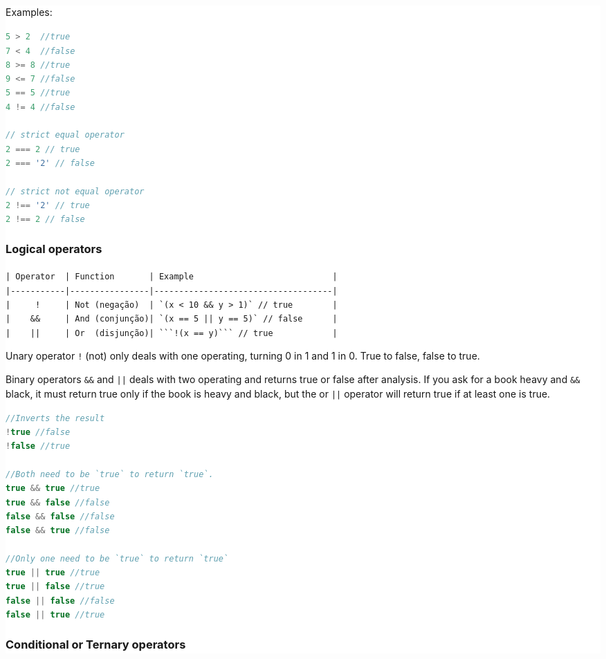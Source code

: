 Examples:

```javascript
5 > 2  //true
7 < 4  //false
8 >= 8 //true
9 <= 7 //false
5 == 5 //true
4 != 4 //false

// strict equal operator
2 === 2 // true
2 === '2' // false

// strict not equal operator
2 !== '2' // true
2 !== 2 // false
```  

### Logical operators

```
| Operator  | Function       | Example                            |
|-----------|----------------|------------------------------------|
|     !     | Not (negação)  | `(x < 10 && y > 1)` // true  	  |
|    &&     | And (conjunção)| `(x == 5 || y == 5)` // false      |
|    ||     | Or  (disjunção)| ```!(x == y)``` // true            |
```

Unary operator `!` (not) only deals with one operating, turning 0 in 1 and 1 in 0. True to false, false to true.

Binary operators `&&` and `||` deals with two operating and returns true or false after analysis. If you ask for a book heavy and `&&` black, it must return true only if the book is heavy and black, but the or `||` operator will return true if at least one is true.

```javascript
//Inverts the result
!true //false
!false //true

//Both need to be `true` to return `true`.
true && true //true
true && false //false
false && false //false
false && true //false

//Only one need to be `true` to return `true`
true || true //true
true || false //true
false || false //false
false || true //true
```

### Conditional or Ternary operators

